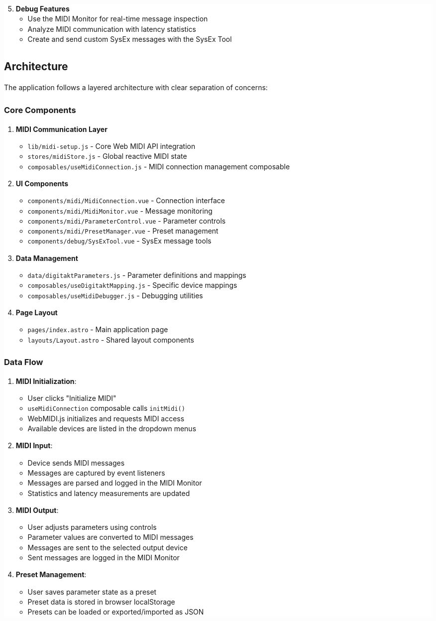 5. **Debug Features**
   - Use the MIDI Monitor for real-time message inspection
   - Analyze MIDI communication with latency statistics
   - Create and send custom SysEx messages with the SysEx Tool

## Architecture

The application follows a layered architecture with clear separation of concerns:

### Core Components

1. **MIDI Communication Layer**
   - `lib/midi-setup.js` - Core Web MIDI API integration
   - `stores/midiStore.js` - Global reactive MIDI state
   - `composables/useMidiConnection.js` - MIDI connection management composable

2. **UI Components**
   - `components/midi/MidiConnection.vue` - Connection interface
   - `components/midi/MidiMonitor.vue` - Message monitoring
   - `components/midi/ParameterControl.vue` - Parameter controls
   - `components/midi/PresetManager.vue` - Preset management
   - `components/debug/SysExTool.vue` - SysEx message tools

3. **Data Management**
   - `data/digitaktParameters.js` - Parameter definitions and mappings
   - `composables/useDigitaktMapping.js` - Specific device mappings
   - `composables/useMidiDebugger.js` - Debugging utilities

4. **Page Layout**
   - `pages/index.astro` - Main application page
   - `layouts/Layout.astro` - Shared layout components

### Data Flow

1. **MIDI Initialization**:
   - User clicks "Initialize MIDI"
   - `useMidiConnection` composable calls `initMidi()`
   - WebMIDI.js initializes and requests MIDI access
   - Available devices are listed in the dropdown menus

2. **MIDI Input**:
   - Device sends MIDI messages
   - Messages are captured by event listeners
   - Messages are parsed and logged in the MIDI Monitor
   - Statistics and latency measurements are updated

3. **MIDI Output**:
   - User adjusts parameters using controls
   - Parameter values are converted to MIDI messages
   - Messages are sent to the selected output device
   - Sent messages are logged in the MIDI Monitor

4. **Preset Management**:
   - User saves parameter state as a preset
   - Preset data is stored in browser localStorage
   - Presets can be loaded or exported/imported as JSON
